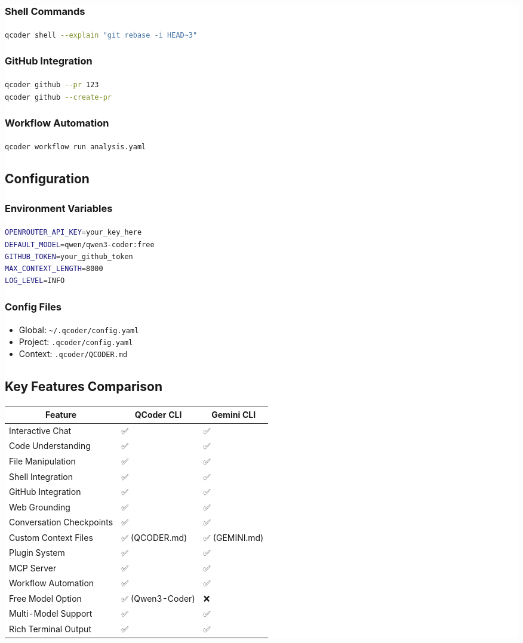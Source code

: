 ### Shell Commands
```bash
qcoder shell --explain "git rebase -i HEAD~3"
```

### GitHub Integration
```bash
qcoder github --pr 123
qcoder github --create-pr
```

### Workflow Automation
```bash
qcoder workflow run analysis.yaml
```

## Configuration

### Environment Variables
```bash
OPENROUTER_API_KEY=your_key_here
DEFAULT_MODEL=qwen/qwen3-coder:free
GITHUB_TOKEN=your_github_token
MAX_CONTEXT_LENGTH=8000
LOG_LEVEL=INFO
```

### Config Files
- Global: `~/.qcoder/config.yaml`
- Project: `.qcoder/config.yaml`
- Context: `.qcoder/QCODER.md`

## Key Features Comparison

| Feature | QCoder CLI | Gemini CLI |
|---------|-----------|------------|
| Interactive Chat | ✅ | ✅ |
| Code Understanding | ✅ | ✅ |
| File Manipulation | ✅ | ✅ |
| Shell Integration | ✅ | ✅ |
| GitHub Integration | ✅ | ✅ |
| Web Grounding | ✅ | ✅ |
| Conversation Checkpoints | ✅ | ✅ |
| Custom Context Files | ✅ (QCODER.md) | ✅ (GEMINI.md) |
| Plugin System | ✅ | ✅ |
| MCP Server | ✅ | ✅ |
| Workflow Automation | ✅ | ✅ |
| Free Model Option | ✅ (Qwen3-Coder) | ❌ |
| Multi-Model Support | ✅ | ✅ |
| Rich Terminal Output | ✅ | ✅ |
